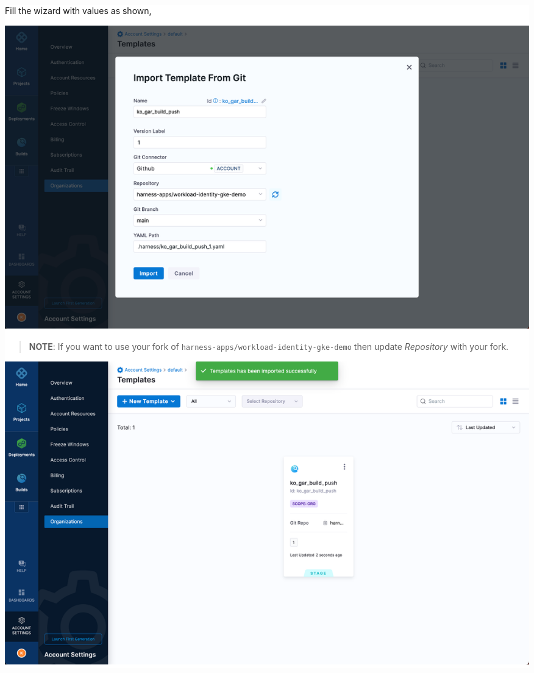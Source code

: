 Fill the wizard with values as shown,

![import from git details](docs/images/import_from_git_details.png)

>**NOTE**: If you want to use your fork of `harness-apps/workload-identity-gke-demo` then update _Repository_ with your fork.
>

![import template successful](docs/images/import_template_successful.png)
